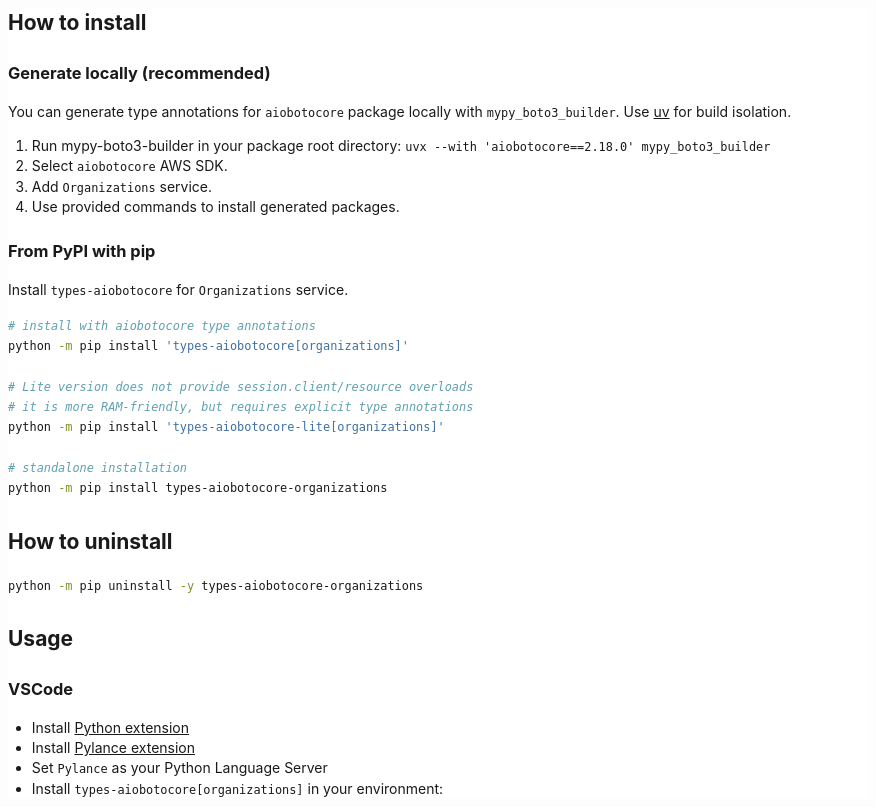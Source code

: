 <a id="how-to-install"></a>

## How to install

<a id="generate-locally-(recommended)"></a>

### Generate locally (recommended)

You can generate type annotations for `aiobotocore` package locally with
`mypy_boto3_builder`. Use
[uv](https://docs.astral.sh/uv/getting-started/installation/) for build
isolation.

1. Run mypy-boto3-builder in your package root directory:
   `uvx --with 'aiobotocore==2.18.0' mypy_boto3_builder`
2. Select `aiobotocore` AWS SDK.
3. Add `Organizations` service.
4. Use provided commands to install generated packages.

<a id="from-pypi-with-pip"></a>

### From PyPI with pip

Install `types-aiobotocore` for `Organizations` service.

```bash
# install with aiobotocore type annotations
python -m pip install 'types-aiobotocore[organizations]'

# Lite version does not provide session.client/resource overloads
# it is more RAM-friendly, but requires explicit type annotations
python -m pip install 'types-aiobotocore-lite[organizations]'

# standalone installation
python -m pip install types-aiobotocore-organizations
```

<a id="how-to-uninstall"></a>

## How to uninstall

```bash
python -m pip uninstall -y types-aiobotocore-organizations
```

<a id="usage"></a>

## Usage

<a id="vscode"></a>

### VSCode

- Install
  [Python extension](https://marketplace.visualstudio.com/items?itemName=ms-python.python)
- Install
  [Pylance extension](https://marketplace.visualstudio.com/items?itemName=ms-python.vscode-pylance)
- Set `Pylance` as your Python Language Server
- Install `types-aiobotocore[organizations]` in your environment:
